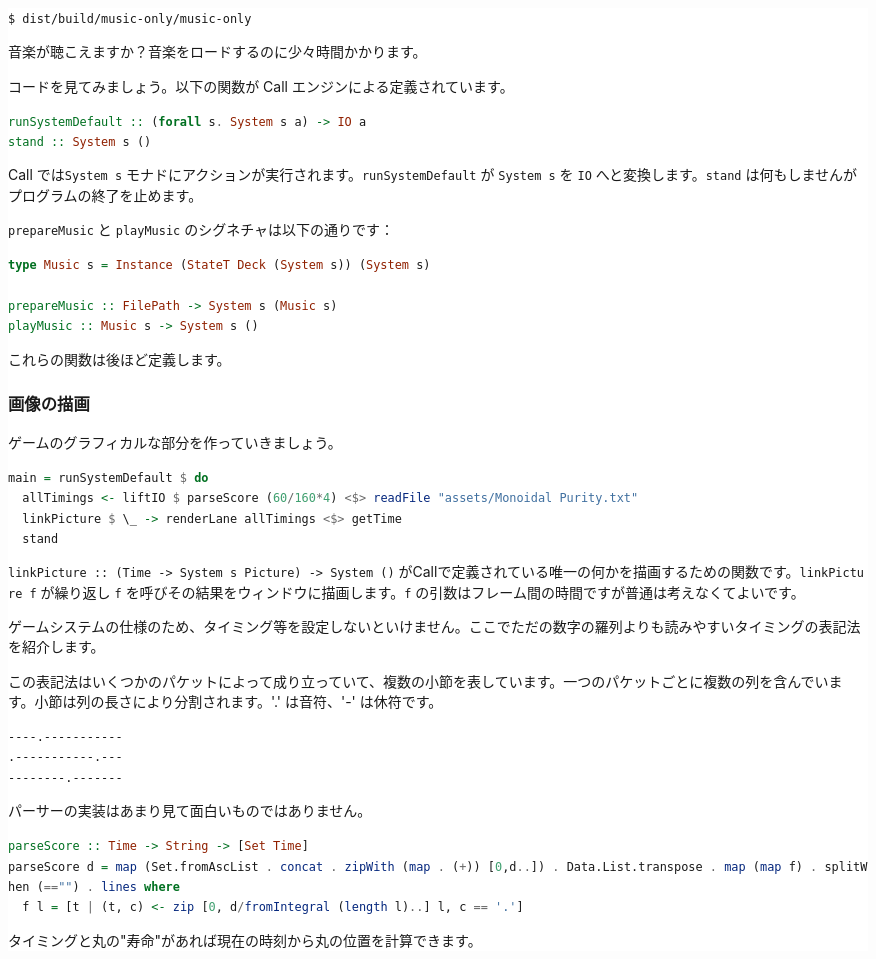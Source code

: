 ```shell
$ dist/build/music-only/music-only
```

音楽が聴こえますか？音楽をロードするのに少々時間かかります。

コードを見てみましょう。以下の関数が Call エンジンによる定義されています。

```haskell
runSystemDefault :: (forall s. System s a) -> IO a
stand :: System s ()
```

Call では`System s` モナドにアクションが実行されます。`runSystemDefault` が `System s` を `IO` へと変換します。`stand` は何もしませんがプログラムの終了を止めます。

`prepareMusic` と `playMusic` のシグネチャは以下の通りです：

```haskell
type Music s = Instance (StateT Deck (System s)) (System s)

prepareMusic :: FilePath -> System s (Music s)
playMusic :: Music s -> System s ()
```

これらの関数は後ほど定義します。

### 画像の描画

ゲームのグラフィカルな部分を作っていきましょう。

```haskell
main = runSystemDefault $ do
  allTimings <- liftIO $ parseScore (60/160*4) <$> readFile "assets/Monoidal Purity.txt"
  linkPicture $ \_ -> renderLane allTimings <$> getTime
  stand
```

`linkPicture :: (Time -> System s Picture) -> System ()` がCallで定義されている唯一の何かを描画するための関数です。`linkPicture f` が繰り返し `f` を呼びその結果をウィンドウに描画します。`f` の引数はフレーム間の時間ですが普通は考えなくてよいです。

ゲームシステムの仕様のため、タイミング等を設定しないといけません。ここでただの数字の羅列よりも読みやすいタイミングの表記法を紹介します。

この表記法はいくつかのパケットによって成り立っていて、複数の小節を表しています。一つのパケットごとに複数の列を含んでいます。小節は列の長さにより分割されます。'.' は音符、'-' は休符です。

    ----.-----------
    .-----------.---
    --------.-------

パーサーの実装はあまり見て面白いものではありません。

```haskell
parseScore :: Time -> String -> [Set Time]
parseScore d = map (Set.fromAscList . concat . zipWith (map . (+)) [0,d..]) . Data.List.transpose . map (map f) . splitWhen (=="") . lines where
  f l = [t | (t, c) <- zip [0, d/fromIntegral (length l)..] l, c == '.']
```

タイミングと丸の"寿命"があれば現在の時刻から丸の位置を計算できます。
